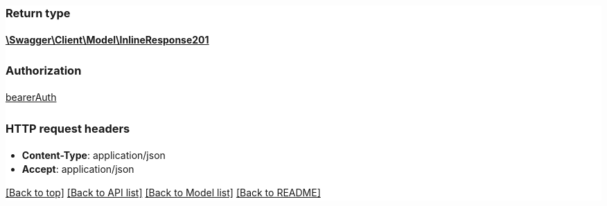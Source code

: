 ### Return type

[**\Swagger\Client\Model\InlineResponse201**](../Model/InlineResponse201.md)

### Authorization

[bearerAuth](../../README.md#bearerAuth)

### HTTP request headers

 - **Content-Type**: application/json
 - **Accept**: application/json

[[Back to top]](#) [[Back to API list]](../../README.md#documentation-for-api-endpoints) [[Back to Model list]](../../README.md#documentation-for-models) [[Back to README]](../../README.md)

